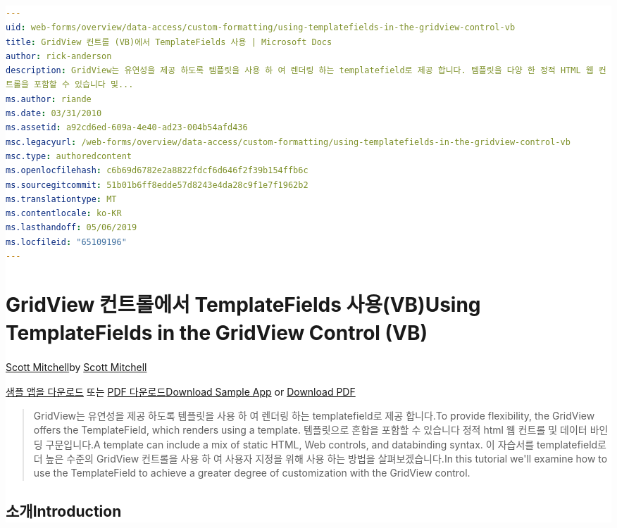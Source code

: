 ```yaml
---
uid: web-forms/overview/data-access/custom-formatting/using-templatefields-in-the-gridview-control-vb
title: GridView 컨트롤 (VB)에서 TemplateFields 사용 | Microsoft Docs
author: rick-anderson
description: GridView는 유연성을 제공 하도록 템플릿을 사용 하 여 렌더링 하는 templatefield로 제공 합니다. 템플릿을 다양 한 정적 HTML 웹 컨트롤을 포함할 수 있습니다 및...
ms.author: riande
ms.date: 03/31/2010
ms.assetid: a92cd6ed-609a-4e40-ad23-004b54afd436
msc.legacyurl: /web-forms/overview/data-access/custom-formatting/using-templatefields-in-the-gridview-control-vb
msc.type: authoredcontent
ms.openlocfilehash: c6b69d6782e2a8822fdcf6d646f2f39b154ffb6c
ms.sourcegitcommit: 51b01b6ff8edde57d8243e4da28c9f1e7f1962b2
ms.translationtype: MT
ms.contentlocale: ko-KR
ms.lasthandoff: 05/06/2019
ms.locfileid: "65109196"
---
```

# <a name="using-templatefields-in-the-gridview-control-vb"></a><span data-ttu-id="aeeb9-104">GridView 컨트롤에서 TemplateFields 사용(VB)</span><span class="sxs-lookup"><span data-stu-id="aeeb9-104">Using TemplateFields in the GridView Control (VB)</span></span>

<span data-ttu-id="aeeb9-105">[Scott Mitchell](https://twitter.com/ScottOnWriting)</span><span class="sxs-lookup"><span data-stu-id="aeeb9-105">by [Scott Mitchell](https://twitter.com/ScottOnWriting)</span></span>

<span data-ttu-id="aeeb9-106">[샘플 앱을 다운로드](http://download.microsoft.com/download/5/7/0/57084608-dfb3-4781-991c-407d086e2adc/ASPNET_Data_Tutorial_12_VB.exe) 또는 [PDF 다운로드](using-templatefields-in-the-gridview-control-vb/_static/datatutorial12vb1.pdf)</span><span class="sxs-lookup"><span data-stu-id="aeeb9-106">[Download Sample App](http://download.microsoft.com/download/5/7/0/57084608-dfb3-4781-991c-407d086e2adc/ASPNET_Data_Tutorial_12_VB.exe) or [Download PDF](using-templatefields-in-the-gridview-control-vb/_static/datatutorial12vb1.pdf)</span></span>

> <span data-ttu-id="aeeb9-107">GridView는 유연성을 제공 하도록 템플릿을 사용 하 여 렌더링 하는 templatefield로 제공 합니다.</span><span class="sxs-lookup"><span data-stu-id="aeeb9-107">To provide flexibility, the GridView offers the TemplateField, which renders using a template.</span></span> <span data-ttu-id="aeeb9-108">템플릿으로 혼합을 포함할 수 있습니다 정적 html 웹 컨트롤 및 데이터 바인딩 구문입니다.</span><span class="sxs-lookup"><span data-stu-id="aeeb9-108">A template can include a mix of static HTML, Web controls, and databinding syntax.</span></span> <span data-ttu-id="aeeb9-109">이 자습서를 templatefield로 더 높은 수준의 GridView 컨트롤을 사용 하 여 사용자 지정을 위해 사용 하는 방법을 살펴보겠습니다.</span><span class="sxs-lookup"><span data-stu-id="aeeb9-109">In this tutorial we'll examine how to use the TemplateField to achieve a greater degree of customization with the GridView control.</span></span>

## <a name="introduction"></a><span data-ttu-id="aeeb9-110">소개</span><span class="sxs-lookup"><span data-stu-id="aeeb9-110">Introduction</span></span>
